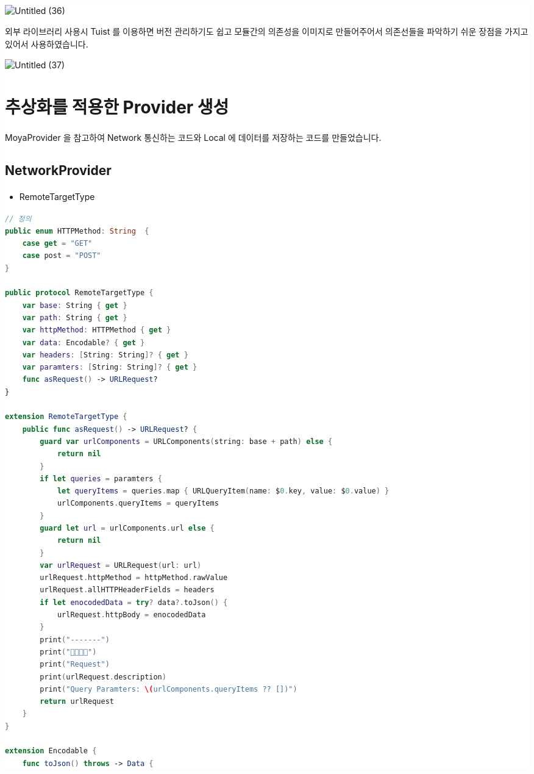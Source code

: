 ![Untitled (36)](https://github.com/godo129/RIBs-todo/assets/76652929/64e9dddf-e74f-4c6d-bc9c-eab734f035e0)



외부 라이브러리 사용시 Tuist 를 이용하면 버전 관리하기도 쉽고 모듈간의 의존성을 이미지로 만들어주어서 의존선들을 파악하기 쉬운 장점을 가지고 있어서 사용하였습니다. 


![Untitled (37)](https://github.com/godo129/RIBs-todo/assets/76652929/946488b5-df63-462d-b899-242eaa654d28)




# 추상화를 적용한 Provider 생성

MoyaProvider 을 참고하여 Network 통신하는 코드와 Local 에 데이터를 저장하는 코드를 만들었습니다. 

## NetworkProvider

- RemoteTargetType

```swift
// 정의 
public enum HTTPMethod: String  {
    case get = "GET"
    case post = "POST"
}

public protocol RemoteTargetType {
    var base: String { get }
    var path: String { get }
    var httpMethod: HTTPMethod { get }
    var data: Encodable? { get }
    var headers: [String: String]? { get }
    var paramters: [String: String]? { get }
    func asRequest() -> URLRequest?
}

extension RemoteTargetType {
    public func asRequest() -> URLRequest? {
        guard var urlComponents = URLComponents(string: base + path) else {
            return nil
        }
        if let queries = paramters {
            let queryItems = queries.map { URLQueryItem(name: $0.key, value: $0.value) }
            urlComponents.queryItems = queryItems
        }
        guard let url = urlComponents.url else {
            return nil
        }
        var urlRequest = URLRequest(url: url)
        urlRequest.httpMethod = httpMethod.rawValue
        urlRequest.allHTTPHeaderFields = headers
        if let enocodedData = try? data?.toJson() {
            urlRequest.httpBody = enocodedData
        }
        print("-------")
        print("🚀🚀🚀🚀")
        print("Request")
        print(urlRequest.description)
        print("Query Paramters: \(urlComponents.queryItems ?? [])")
        return urlRequest
    }
}

extension Encodable {
    func toJson() throws -> Data {
```